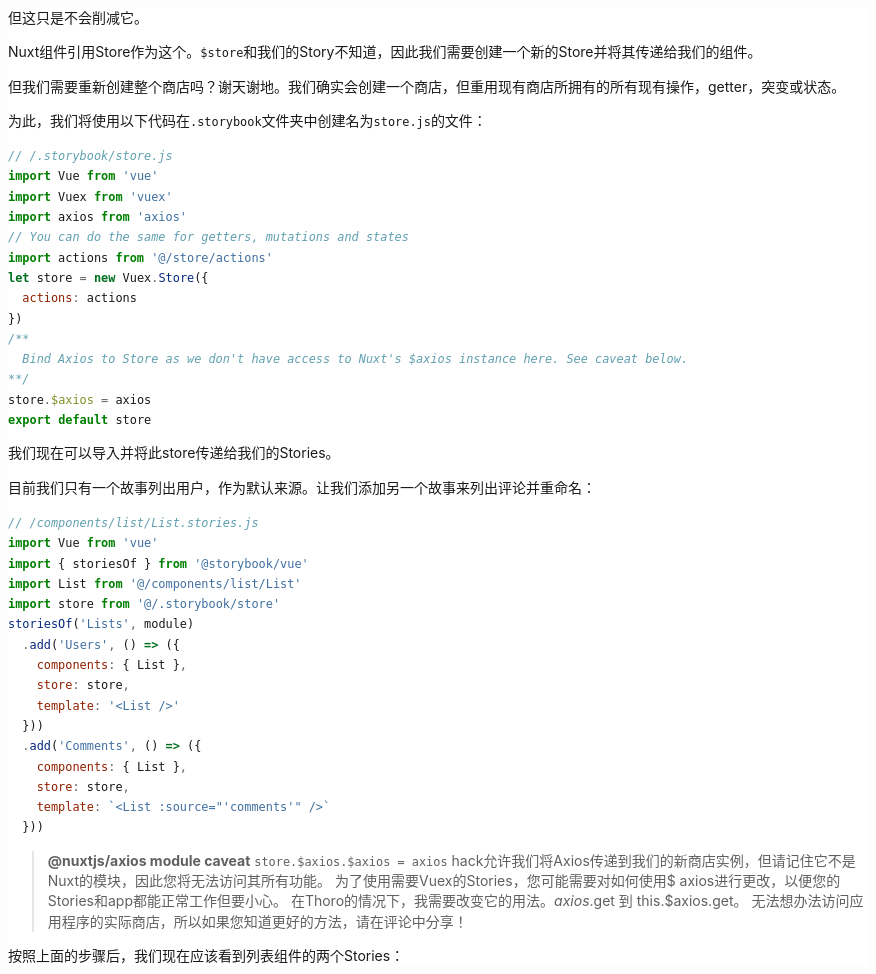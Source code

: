 但这只是不会削减它。

Nuxt组件引用Store作为这个。`$store`和我们的Story不知道，因此我们需要创建一个新的Store并将其传递给我们的组件。

但我们需要重新创建整个商店吗？谢天谢地。我们确实会创建一个商店，但重用现有商店所拥有的所有现有操作，getter，突变或状态。

为此，我们将使用以下代码在`.storybook`文件夹中创建名为`store.js`的文件：

```js
// /.storybook/store.js
import Vue from 'vue'
import Vuex from 'vuex'
import axios from 'axios'
// You can do the same for getters, mutations and states
import actions from '@/store/actions'
let store = new Vuex.Store({
  actions: actions
})
/**
  Bind Axios to Store as we don't have access to Nuxt's $axios instance here. See caveat below.
**/
store.$axios = axios
export default store
```

我们现在可以导入并将此store传递给我们的Stories。

目前我们只有一个故事列出用户，作为默认来源。让我们添加另一个故事来列出评论并重命名：

```js
// /components/list/List.stories.js
import Vue from 'vue'
import { storiesOf } from '@storybook/vue'
import List from '@/components/list/List'
import store from '@/.storybook/store'
storiesOf('Lists', module)
  .add('Users', () => ({
    components: { List },
    store: store,
    template: '<List />'
  }))
  .add('Comments', () => ({
    components: { List },
    store: store,
    template: `<List :source="'comments'" />`
  }))
  ```

> **@nuxtjs/axios module caveat**
>`store.$axios.$axios = axios` hack允许我们将Axios传递到我们的新商店实例，但请记住它不是Nuxt的模块，因此您将无法访问其所有功能。
>为了使用需要Vuex的Stories，您可能需要对如何使用$ axios进行更改，以便您的Stories和app都能正常工作但要小心。
>在Thoro的情况下，我需要改变它的用法。$axios.$get 到 this.$axios.get。
>无法想办法访问应用程序的实际商店，所以如果您知道更好的方法，请在评论中分享！

按照上面的步骤后，我们现在应该看到列表组件的两个Stories：
